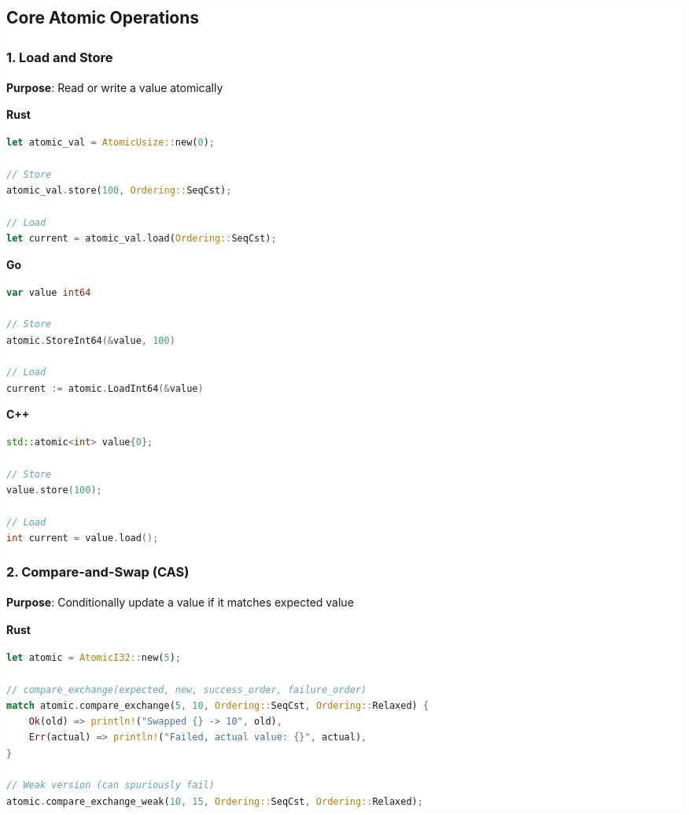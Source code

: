 ## **Core Atomic Operations**

### **1. Load and Store**

**Purpose**: Read or write a value atomically

**Rust**
```rust
let atomic_val = AtomicUsize::new(0);

// Store
atomic_val.store(100, Ordering::SeqCst);

// Load
let current = atomic_val.load(Ordering::SeqCst);
```

**Go**
```go
var value int64

// Store
atomic.StoreInt64(&value, 100)

// Load  
current := atomic.LoadInt64(&value)
```

**C++**
```cpp
std::atomic<int> value{0};

// Store
value.store(100);

// Load
int current = value.load();
```

### **2. Compare-and-Swap (CAS)**

**Purpose**: Conditionally update a value if it matches expected value

**Rust**
```rust
let atomic = AtomicI32::new(5);

// compare_exchange(expected, new, success_order, failure_order)
match atomic.compare_exchange(5, 10, Ordering::SeqCst, Ordering::Relaxed) {
    Ok(old) => println!("Swapped {} -> 10", old),
    Err(actual) => println!("Failed, actual value: {}", actual),
}

// Weak version (can spuriously fail)
atomic.compare_exchange_weak(10, 15, Ordering::SeqCst, Ordering::Relaxed);
```
